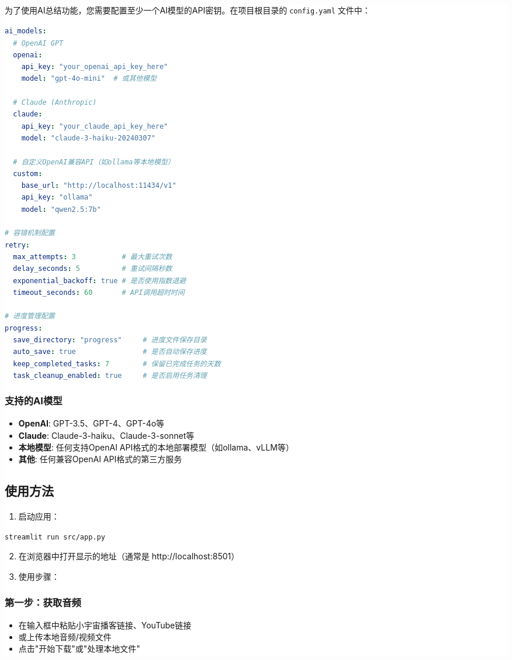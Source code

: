 为了使用AI总结功能，您需要配置至少一个AI模型的API密钥。在项目根目录的 `config.yaml` 文件中：

```yaml
ai_models:
  # OpenAI GPT
  openai:
    api_key: "your_openai_api_key_here"
    model: "gpt-4o-mini"  # 或其他模型
  
  # Claude (Anthropic)
  claude:
    api_key: "your_claude_api_key_here"
    model: "claude-3-haiku-20240307"
  
  # 自定义OpenAI兼容API（如ollama等本地模型）
  custom:
    base_url: "http://localhost:11434/v1"
    api_key: "ollama"
    model: "qwen2.5:7b"

# 容错机制配置
retry:
  max_attempts: 3           # 最大重试次数
  delay_seconds: 5          # 重试间隔秒数
  exponential_backoff: true # 是否使用指数退避
  timeout_seconds: 60       # API调用超时时间

# 进度管理配置
progress:
  save_directory: "progress"     # 进度文件保存目录
  auto_save: true                # 是否自动保存进度
  keep_completed_tasks: 7        # 保留已完成任务的天数
  task_cleanup_enabled: true     # 是否启用任务清理
```

### 支持的AI模型

- **OpenAI**: GPT-3.5、GPT-4、GPT-4o等
- **Claude**: Claude-3-haiku、Claude-3-sonnet等
- **本地模型**: 任何支持OpenAI API格式的本地部署模型（如ollama、vLLM等）
- **其他**: 任何兼容OpenAI API格式的第三方服务

## 使用方法

1. 启动应用：
```bash
streamlit run src/app.py
```

2. 在浏览器中打开显示的地址（通常是 http://localhost:8501）

3. 使用步骤：

### 第一步：获取音频
- 在输入框中粘贴小宇宙播客链接、YouTube链接
- 或上传本地音频/视频文件
- 点击"开始下载"或"处理本地文件"
